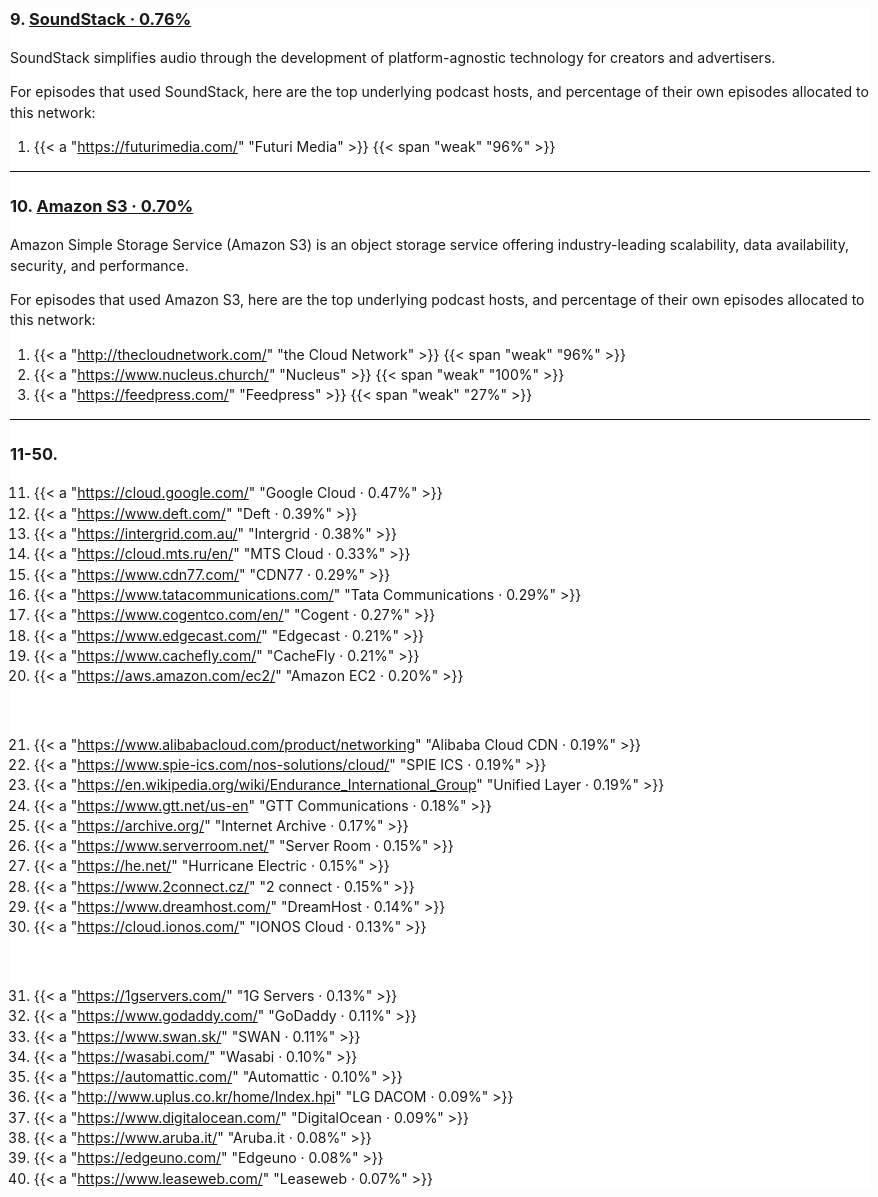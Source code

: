 ### 9. [SoundStack · 0.76%](https://soundstack.com/)

SoundStack simplifies audio through the development of platform-agnostic technology for creators and advertisers.

For episodes that used SoundStack, here are the top underlying podcast hosts, and percentage of their own episodes allocated to this network:

1. {{< a "https://futurimedia.com/" "Futuri Media" >}} {{< span "weak" "96%" >}}
---

### 10. [Amazon S3 · 0.70%](https://aws.amazon.com/s3/)

Amazon Simple Storage Service (Amazon S3) is an object storage service offering industry-leading scalability, data availability, security, and performance.

For episodes that used Amazon S3, here are the top underlying podcast hosts, and percentage of their own episodes allocated to this network:

1. {{< a "http://thecloudnetwork.com/" "the Cloud Network" >}} {{< span "weak" "96%" >}}
2. {{< a "https://www.nucleus.church/" "Nucleus" >}} {{< span "weak" "100%" >}}
3. {{< a "https://feedpress.com/" "Feedpress" >}} {{< span "weak" "27%" >}}
---

### 11-50.

11. {{< a "https://cloud.google.com/" "Google Cloud · 0.47%" >}}
12. {{< a "https://www.deft.com/" "Deft · 0.39%" >}}
13. {{< a "https://intergrid.com.au/" "Intergrid · 0.38%" >}}
14. {{< a "https://cloud.mts.ru/en/" "MTS Cloud · 0.33%" >}}
15. {{< a "https://www.cdn77.com/" "CDN77 · 0.29%" >}}
16. {{< a "https://www.tatacommunications.com/" "Tata Communications · 0.29%" >}}
17. {{< a "https://www.cogentco.com/en/" "Cogent · 0.27%" >}}
18. {{< a "https://www.edgecast.com/" "Edgecast · 0.21%" >}}
19. {{< a "https://www.cachefly.com/" "CacheFly · 0.21%" >}}
20. {{< a "https://aws.amazon.com/ec2/" "Amazon EC2 · 0.20%" >}}

<br>

21. {{< a "https://www.alibabacloud.com/product/networking" "Alibaba Cloud CDN · 0.19%" >}}
22. {{< a "https://www.spie-ics.com/nos-solutions/cloud/" "SPIE ICS · 0.19%" >}}
23. {{< a "https://en.wikipedia.org/wiki/Endurance_International_Group" "Unified Layer · 0.19%" >}}
24. {{< a "https://www.gtt.net/us-en" "GTT Communications · 0.18%" >}}
25. {{< a "https://archive.org/" "Internet Archive · 0.17%" >}}
26. {{< a "https://www.serverroom.net/" "Server Room · 0.15%" >}}
27. {{< a "https://he.net/" "Hurricane Electric · 0.15%" >}}
28. {{< a "https://www.2connect.cz/" "2 connect · 0.15%" >}}
29. {{< a "https://www.dreamhost.com/" "DreamHost · 0.14%" >}}
30. {{< a "https://cloud.ionos.com/" "IONOS Cloud · 0.13%" >}}

<br>

31. {{< a "https://1gservers.com/" "1G Servers · 0.13%" >}}
32. {{< a "https://www.godaddy.com/" "GoDaddy · 0.11%" >}}
33. {{< a "https://www.swan.sk/" "SWAN · 0.11%" >}}
34. {{< a "https://wasabi.com/" "Wasabi · 0.10%" >}}
35. {{< a "https://automattic.com/" "Automattic · 0.10%" >}}
36. {{< a "http://www.uplus.co.kr/home/Index.hpi" "LG DACOM · 0.09%" >}}
37. {{< a "https://www.digitalocean.com/" "DigitalOcean · 0.09%" >}}
38. {{< a "https://www.aruba.it/" "Aruba.it · 0.08%" >}}
39. {{< a "https://edgeuno.com/" "Edgeuno · 0.08%" >}}
40. {{< a "https://www.leaseweb.com/" "Leaseweb · 0.07%" >}}
